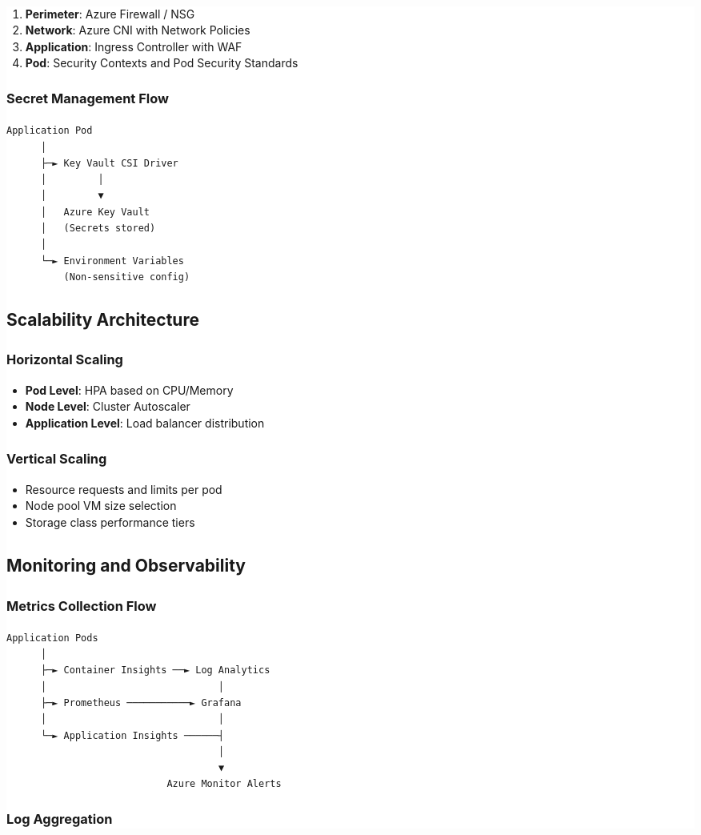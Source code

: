 1. **Perimeter**: Azure Firewall / NSG
2. **Network**: Azure CNI with Network Policies
3. **Application**: Ingress Controller with WAF
4. **Pod**: Security Contexts and Pod Security Standards

### Secret Management Flow

```
Application Pod
      │
      ├─► Key Vault CSI Driver
      │         │
      │         ▼
      │   Azure Key Vault
      │   (Secrets stored)
      │
      └─► Environment Variables
          (Non-sensitive config)
```

## Scalability Architecture

### Horizontal Scaling

- **Pod Level**: HPA based on CPU/Memory
- **Node Level**: Cluster Autoscaler
- **Application Level**: Load balancer distribution

### Vertical Scaling

- Resource requests and limits per pod
- Node pool VM size selection
- Storage class performance tiers

## Monitoring and Observability

### Metrics Collection Flow

```
Application Pods
      │
      ├─► Container Insights ──► Log Analytics
      │                              │
      ├─► Prometheus ───────────► Grafana
      │                              │
      └─► Application Insights ──────┤
                                     │
                                     ▼
                            Azure Monitor Alerts
```

### Log Aggregation
